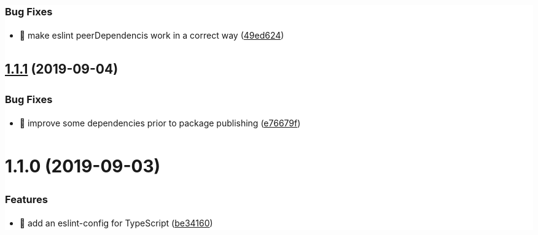 
### Bug Fixes

* 🐛 make eslint peerDependencis work in a correct way ([49ed624](https://github.com/Rektangel/quadrilateral/commit/49ed624))





## [1.1.1](https://github.com/Rektangel/quadrilateral/compare/@rektangel/eslint-config@1.1.0...@rektangel/eslint-config@1.1.1) (2019-09-04)

### Bug Fixes

* 🐛 improve some dependencies prior to package publishing ([e76679f](https://github.com/Rektangel/quadrilateral/commit/e76679f))

# 1.1.0 (2019-09-03)

### Features

* 🎸 add an eslint-config for TypeScript ([be34160](http:///eslint-config/commits/be34160))
